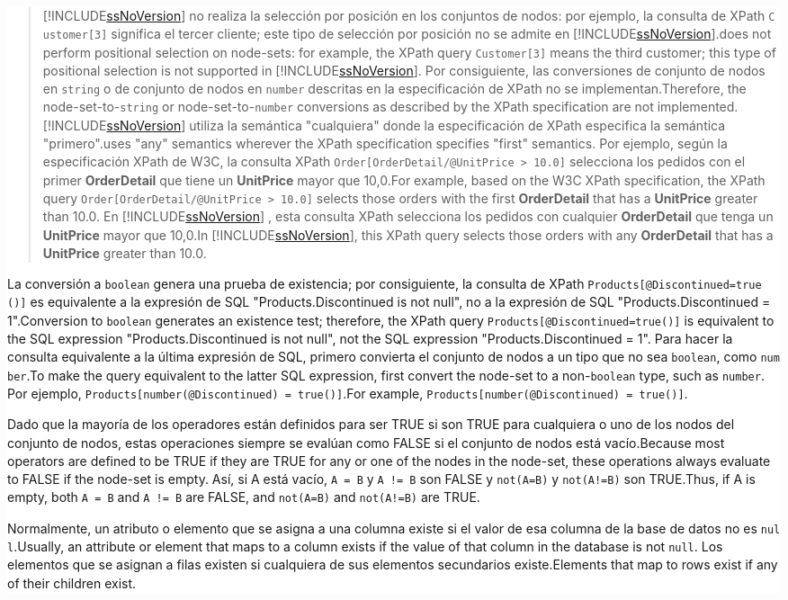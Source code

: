 >  [!INCLUDE[ssNoVersion](../../includes/ssnoversion-md.md)] <span data-ttu-id="6c253-155">no realiza la selección por posición en los conjuntos de nodos: por ejemplo, la consulta de XPath `Customer[3]` significa el tercer cliente; este tipo de selección por posición no se admite en [!INCLUDE[ssNoVersion](../../includes/ssnoversion-md.md)].</span><span class="sxs-lookup"><span data-stu-id="6c253-155">does not perform positional selection on node-sets: for example, the XPath query `Customer[3]` means the third customer; this type of positional selection is not supported in [!INCLUDE[ssNoVersion](../../includes/ssnoversion-md.md)].</span></span> <span data-ttu-id="6c253-156">Por consiguiente, las conversiones de conjunto de nodos en `string` o de conjunto de nodos en `number` descritas en la especificación de XPath no se implementan.</span><span class="sxs-lookup"><span data-stu-id="6c253-156">Therefore, the node-set-to-`string` or node-set-to-`number` conversions as described by the XPath specification are not implemented.</span></span> [!INCLUDE[ssNoVersion](../../includes/ssnoversion-md.md)] <span data-ttu-id="6c253-157">utiliza la semántica "cualquiera" donde la especificación de XPath especifica la semántica "primero".</span><span class="sxs-lookup"><span data-stu-id="6c253-157">uses "any" semantics wherever the XPath specification specifies "first" semantics.</span></span> <span data-ttu-id="6c253-158">Por ejemplo, según la especificación XPath de W3C, la consulta XPath `Order[OrderDetail/@UnitPrice > 10.0]` selecciona los pedidos con el primer **OrderDetail** que tiene un **UnitPrice** mayor que 10,0.</span><span class="sxs-lookup"><span data-stu-id="6c253-158">For example, based on the W3C XPath specification, the XPath query `Order[OrderDetail/@UnitPrice > 10.0]` selects those orders with the first **OrderDetail** that has a **UnitPrice** greater than 10.0.</span></span> <span data-ttu-id="6c253-159">En [!INCLUDE[ssNoVersion](../../includes/ssnoversion-md.md)] , esta consulta XPath selecciona los pedidos con cualquier **OrderDetail** que tenga un **UnitPrice** mayor que 10,0.</span><span class="sxs-lookup"><span data-stu-id="6c253-159">In [!INCLUDE[ssNoVersion](../../includes/ssnoversion-md.md)], this XPath query selects those orders with any **OrderDetail** that has a **UnitPrice** greater than 10.0.</span></span>  
  
 <span data-ttu-id="6c253-160">La conversión a `boolean` genera una prueba de existencia; por consiguiente, la consulta de XPath `Products[@Discontinued=true()]` es equivalente a la expresión de SQL "Products.Discontinued is not null", no a la expresión de SQL "Products.Discontinued = 1".</span><span class="sxs-lookup"><span data-stu-id="6c253-160">Conversion to `boolean` generates an existence test; therefore, the XPath query `Products[@Discontinued=true()]` is equivalent to the SQL expression "Products.Discontinued is not null", not the SQL expression "Products.Discontinued = 1".</span></span> <span data-ttu-id="6c253-161">Para hacer la consulta equivalente a la última expresión de SQL, primero convierta el conjunto de nodos a un tipo que no sea `boolean`, como `number`.</span><span class="sxs-lookup"><span data-stu-id="6c253-161">To make the query equivalent to the latter SQL expression, first convert the node-set to a non-`boolean` type, such as `number`.</span></span> <span data-ttu-id="6c253-162">Por ejemplo, `Products[number(@Discontinued) = true()]`.</span><span class="sxs-lookup"><span data-stu-id="6c253-162">For example, `Products[number(@Discontinued) = true()]`.</span></span>  
  
 <span data-ttu-id="6c253-163">Dado que la mayoría de los operadores están definidos para ser TRUE si son TRUE para cualquiera o uno de los nodos del conjunto de nodos, estas operaciones siempre se evalúan como FALSE si el conjunto de nodos está vacío.</span><span class="sxs-lookup"><span data-stu-id="6c253-163">Because most operators are defined to be TRUE if they are TRUE for any or one of the nodes in the node-set, these operations always evaluate to FALSE if the node-set is empty.</span></span> <span data-ttu-id="6c253-164">Así, si A está vacío, `A = B` y `A != B` son FALSE y `not(A=B)` y `not(A!=B)` son TRUE.</span><span class="sxs-lookup"><span data-stu-id="6c253-164">Thus, if A is empty, both `A = B` and `A != B` are FALSE, and `not(A=B)` and `not(A!=B)` are TRUE.</span></span>  
  
 <span data-ttu-id="6c253-165">Normalmente, un atributo o elemento que se asigna a una columna existe si el valor de esa columna de la base de datos no es `null`.</span><span class="sxs-lookup"><span data-stu-id="6c253-165">Usually, an attribute or element that maps to a column exists if the value of that column in the database is not `null`.</span></span> <span data-ttu-id="6c253-166">Los elementos que se asignan a filas existen si cualquiera de sus elementos secundarios existe.</span><span class="sxs-lookup"><span data-stu-id="6c253-166">Elements that map to rows exist if any of their children exist.</span></span>  
  